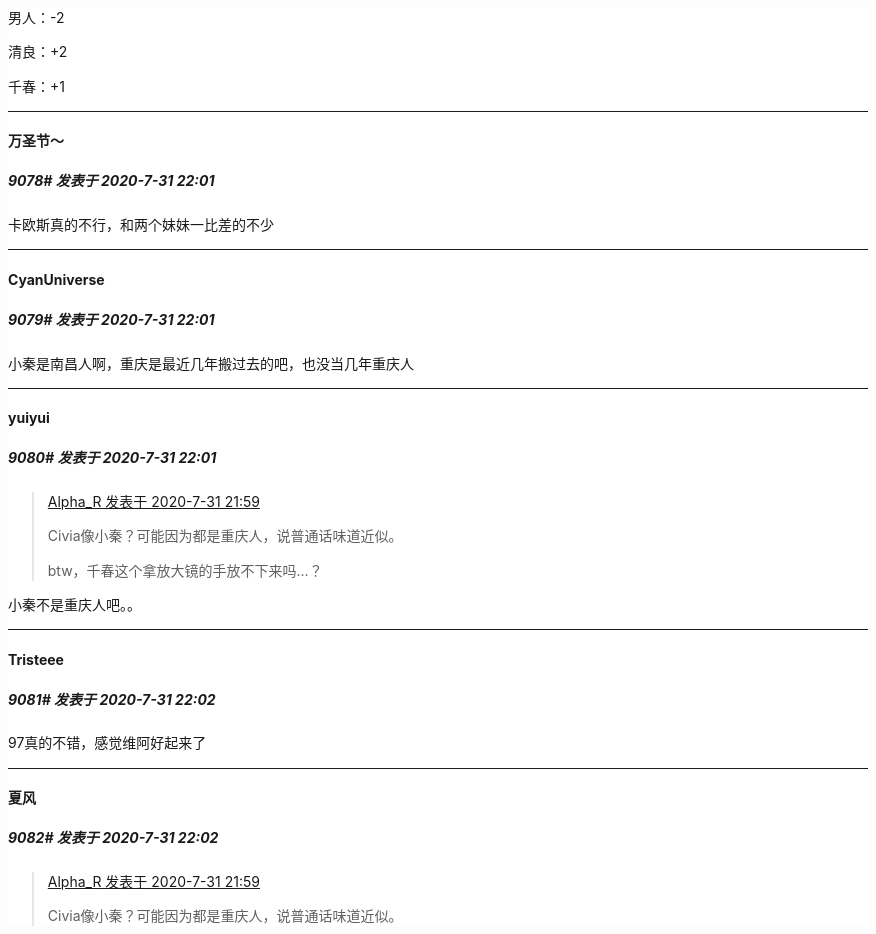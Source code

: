
男人：-2

清良：+2

千春：+1


-----

####  万圣节～  
##### 9078#       发表于 2020-7-31 22:01


卡欧斯真的不行，和两个妹妹一比差的不少


-----

####  CyanUniverse  
##### 9079#       发表于 2020-7-31 22:01


小秦是南昌人啊，重庆是最近几年搬过去的吧，也没当几年重庆人


-----

####  yuiyui  
##### 9080#       发表于 2020-7-31 22:01


<blockquote><a href="httphttps://bbs.saraba1st.com/2b/forum.php?mod=redirect&amp;goto=findpost&amp;pid=48277293&amp;ptid=1950425" target="_blank">Alpha_R 发表于 2020-7-31 21:59</a>

Civia像小秦？可能因为都是重庆人，说普通话味道近似。


btw，千春这个拿放大镜的手放不下来吗…？</blockquote>
小秦不是重庆人吧。。


-----

####  Tristeee  
##### 9081#       发表于 2020-7-31 22:02


97真的不错，感觉维阿好起来了


-----

####  夏风  
##### 9082#       发表于 2020-7-31 22:02


<blockquote><a href="httphttps://bbs.saraba1st.com/2b/forum.php?mod=redirect&amp;goto=findpost&amp;pid=48277293&amp;ptid=1950425" target="_blank">Alpha_R 发表于 2020-7-31 21:59</a>

Civia像小秦？可能因为都是重庆人，说普通话味道近似。
